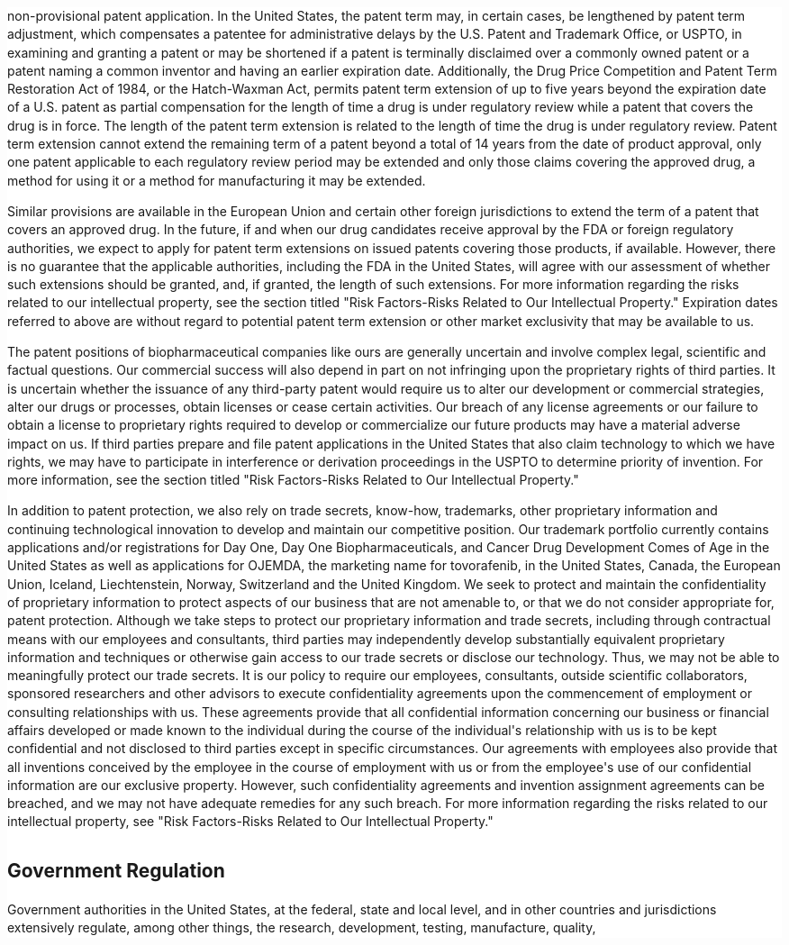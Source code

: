 <p>non-provisional patent application. In the United States, the patent term may, in certain cases, be lengthened by patent term adjustment, which compensates a patentee for administrative delays by the U.S. Patent and Trademark Office, or USPTO, in examining and granting a patent or may be shortened if a patent is terminally disclaimed over a commonly owned patent or a patent naming a common inventor and having an earlier expiration date. Additionally, the Drug Price Competition and Patent Term Restoration Act of 1984, or the Hatch-Waxman Act, permits patent term extension of up to five years beyond the expiration date of a U.S. patent as partial compensation for the length of time a drug is under regulatory review while a patent that covers the drug is in force. The length of the patent term extension is related to the length of time the drug is under regulatory review. Patent term extension cannot extend the remaining term of a patent beyond a total of 14 years from the date of product approval, only one patent applicable to each regulatory review period may be extended and only those claims covering the approved drug, a method for using it or a method for manufacturing it may be extended.</p>
<p>Similar provisions are available in the European Union and certain other foreign jurisdictions to extend the term of a patent that covers an approved drug. In the future, if and when our drug candidates receive approval by the FDA or foreign regulatory authorities, we expect to apply for patent term extensions on issued patents covering those products, if available. However, there is no guarantee that the applicable authorities, including the FDA in the United States, will agree with our assessment of whether such extensions should be granted, and, if granted, the length of such extensions. For more information regarding the risks related to our intellectual property, see the section titled "Risk Factors-Risks Related to Our Intellectual Property." Expiration dates referred to above are without regard to potential patent term extension or other market exclusivity that may be available to us.</p>
<p>The patent positions of biopharmaceutical companies like ours are generally uncertain and involve complex legal, scientific and factual questions. Our commercial success will also depend in part on not infringing upon the proprietary rights of third parties. It is uncertain whether the issuance of any third-party patent would require us to alter our development or commercial strategies, alter our drugs or processes, obtain licenses or cease certain activities. Our breach of any license agreements or our failure to obtain a license to proprietary rights required to develop or commercialize our future products may have a material adverse impact on us. If third parties prepare and file patent applications in the United States that also claim technology to which we have rights, we may have to participate in interference or derivation proceedings in the USPTO to determine priority of invention. For more information, see the section titled "Risk Factors-Risks Related to Our Intellectual Property."</p>
<p>In addition to patent protection, we also rely on trade secrets, know-how, trademarks, other proprietary information and continuing technological innovation to develop and maintain our competitive position. Our trademark portfolio currently contains applications and/or registrations for Day One, Day One Biopharmaceuticals, and Cancer Drug Development Comes of Age in the United States as well as applications for OJEMDA, the marketing name for tovorafenib, in the United States, Canada, the European Union, Iceland, Liechtenstein, Norway, Switzerland and the United Kingdom. We seek to protect and maintain the confidentiality of proprietary information to protect aspects of our business that are not amenable to, or that we do not consider appropriate for, patent protection. Although we take steps to protect our proprietary information and trade secrets, including through contractual means with our employees and consultants, third parties may independently develop substantially equivalent proprietary information and techniques or otherwise gain access to our trade secrets or disclose our technology. Thus, we may not be able to meaningfully protect our trade secrets. It is our policy to require our employees, consultants, outside scientific collaborators, sponsored researchers and other advisors to execute confidentiality agreements upon the commencement of employment or consulting relationships with us. These agreements provide that all confidential information concerning our business or financial affairs developed or made known to the individual during the course of the individual's relationship with us is to be kept confidential and not disclosed to third parties except in specific circumstances. Our agreements with employees also provide that all inventions conceived by the employee in the course of employment with us or from the employee's use of our confidential information are our exclusive property. However, such confidentiality agreements and invention assignment agreements can be breached, and we may not have adequate remedies for any such breach. For more information regarding the risks related to our intellectual property, see "Risk Factors-Risks Related to Our Intellectual Property."</p>
<h2>Government Regulation</h2>
<p>Government authorities in the United States, at the federal, state and local level, and in other countries and jurisdictions extensively regulate, among other things, the research, development, testing, manufacture, quality,</p>